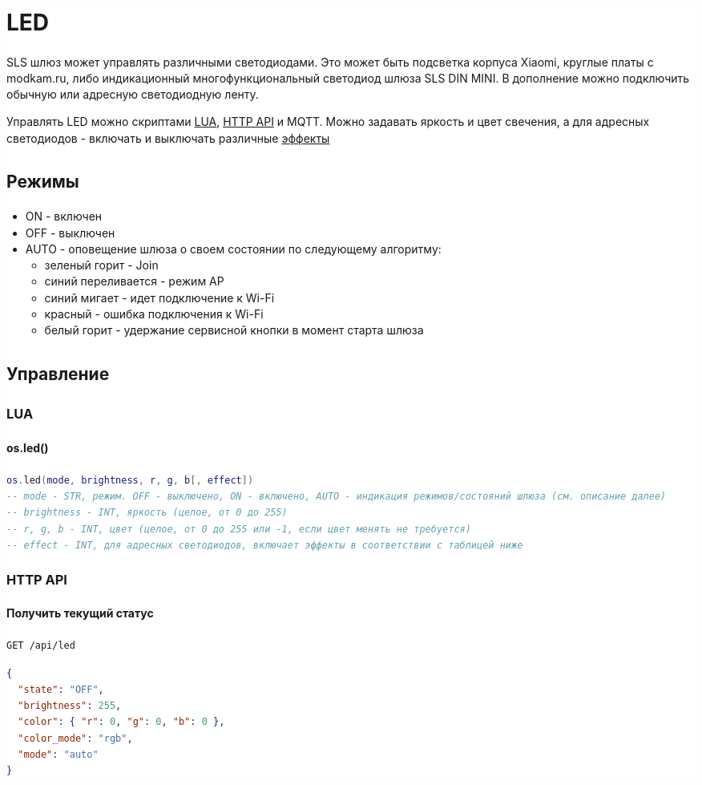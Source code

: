 # LED

SLS шлюз может управлять различными светодиодами. Это может быть подсветка корпуса Xiaomi, круглые платы с modkam.ru, либо индикационный многофункциональный светодиод шлюза SLS DIN MINI. В дополнение можно подключить обычную или адресную светодиодную ленту.

Управлять LED можно скриптами [LUA](/lua.md), [HTTP API](/http_api.md) и MQTT. Можно задавать яркость и цвет свечения, а для адресных светодиодов - включать и выключать различные [эффекты](/led_control.md#таблица-эффектов)

## Режимы

- ON - включен
- OFF - выключен
- AUTO - оповещение шлюза о своем состоянии по следующему алгоритму:
  - зеленый горит - Join
  - синий переливается - режим AP
  - синий мигает - идет подключение к Wi-Fi
  - красный - ошибка подключения к Wi-Fi
  - белый горит - удержание сервисной кнопки в момент старта шлюза

## Управление

### LUA

#### os.led()

```lua
os.led(mode, brightness, r, g, b[, effect])
-- mode - STR, режим. OFF - выключено, ON - включено, AUTO - индикация режимов/состояний шлюза (см. описание далее)
-- brightness - INT, яркость (целое, от 0 до 255)
-- r, g, b - INT, цвет (целое, от 0 до 255 или -1, если цвет менять не требуется)
-- effect - INT, для адресных светодиодов, включает эффекты в соответствии с таблицей ниже
```

### HTTP API

#### Получить текущий статус

```http
GET /api/led
```

```json
{
  "state": "OFF",
  "brightness": 255,
  "color": { "r": 0, "g": 0, "b": 0 },
  "color_mode": "rgb",
  "mode": "auto"
}
```
